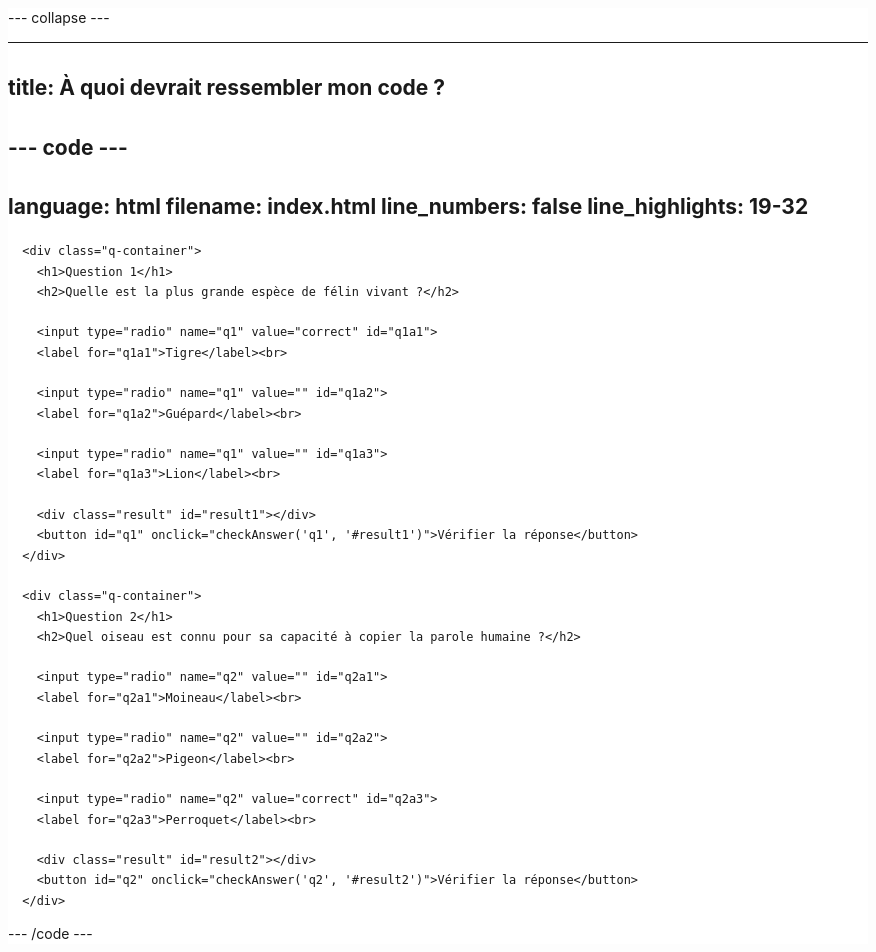 \--- collapse ---

---

## title: À quoi devrait ressembler mon code ?

## --- code ---

language: html
filename: index.html
line_numbers: false
line_highlights: 19-32
-----------------------------------------------------------

```
  <div class="q-container">
    <h1>Question 1</h1>
    <h2>Quelle est la plus grande espèce de félin vivant ?</h2>

    <input type="radio" name="q1" value="correct" id="q1a1">
    <label for="q1a1">Tigre</label><br>
    
    <input type="radio" name="q1" value="" id="q1a2">
    <label for="q1a2">Guépard</label><br>
    
    <input type="radio" name="q1" value="" id="q1a3">
    <label for="q1a3">Lion</label><br>

    <div class="result" id="result1"></div>
    <button id="q1" onclick="checkAnswer('q1', '#result1')">Vérifier la réponse</button>
  </div>

  <div class="q-container">
    <h1>Question 2</h1>
    <h2>Quel oiseau est connu pour sa capacité à copier la parole humaine ?</h2>

    <input type="radio" name="q2" value="" id="q2a1">
    <label for="q2a1">Moineau</label><br>
    
    <input type="radio" name="q2" value="" id="q2a2">
    <label for="q2a2">Pigeon</label><br>
    
    <input type="radio" name="q2" value="correct" id="q2a3">
    <label for="q2a3">Perroquet</label><br>

    <div class="result" id="result2"></div>  
    <button id="q2" onclick="checkAnswer('q2', '#result2')">Vérifier la réponse</button>
  </div>
```

\--- /code ---
